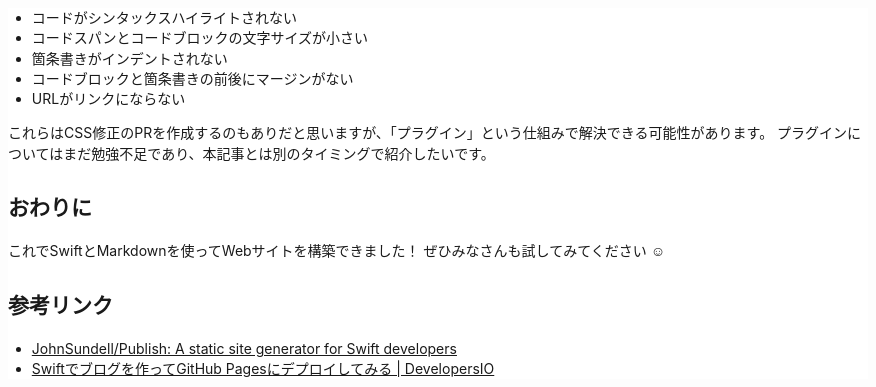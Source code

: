 - コードがシンタックスハイライトされない
- コードスパンとコードブロックの文字サイズが小さい
- 箇条書きがインデントされない
- コードブロックと箇条書きの前後にマージンがない
- URLがリンクにならない

これらはCSS修正のPRを作成するのもありだと思いますが、「プラグイン」という仕組みで解決できる可能性があります。
プラグインについてはまだ勉強不足であり、本記事とは別のタイミングで紹介したいです。

## おわりに

これでSwiftとMarkdownを使ってWebサイトを構築できました！
ぜひみなさんも試してみてください :relaxed:

## 参考リンク

- [JohnSundell/Publish: A static site generator for Swift developers](https://github.com/JohnSundell/Publish)
- [Swiftでブログを作ってGitHub Pagesにデプロイしてみる | DevelopersIO](https://dev.classmethod.jp/articles/generate-static-site-in_swift/)

